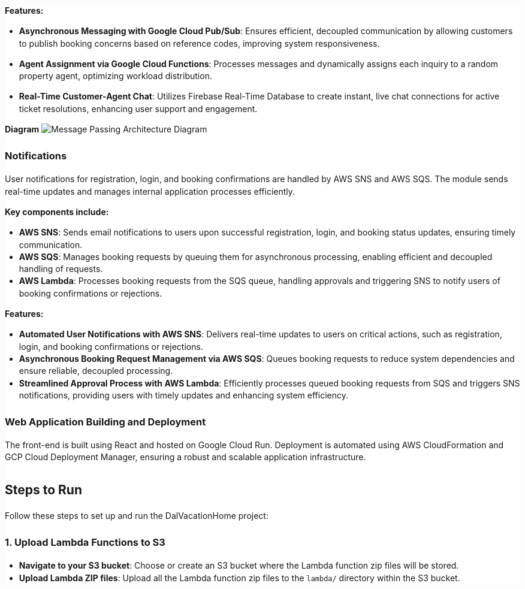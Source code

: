 **Features:**

- **Asynchronous Messaging with Google Cloud Pub/Sub**:  Ensures efficient, decoupled communication by allowing customers to publish booking concerns based on reference codes, improving system responsiveness.

- **Agent Assignment via Google Cloud Functions**: Processes messages and dynamically assigns each inquiry to a random property agent, optimizing workload distribution.

- **Real-Time Customer-Agent Chat**: Utilizes Firebase Real-Time Database to create instant, live chat connections for active ticket resolutions, enhancing user support and engagement.

**Diagram**
![Message Passing Architecture Diagram](https://dalvacationhome.s3.amazonaws.com/public/images/message-passing-architecture.png)


### Notifications

User notifications for registration, login, and booking confirmations are handled by AWS SNS and AWS SQS. The module sends real-time updates and manages internal application processes efficiently.

**Key components include:**

- **AWS SNS**: Sends email notifications to users upon successful registration, login, and booking status updates, ensuring timely communication.
- **AWS SQS**: Manages booking requests by queuing them for asynchronous processing, enabling efficient and decoupled handling of requests.
- **AWS Lambda**: Processes booking requests from the SQS queue, handling approvals and triggering SNS to notify users of booking confirmations or rejections.

**Features:**

- **Automated User Notifications with AWS SNS**: Delivers real-time updates to users on critical actions, such as registration, login, and booking confirmations or rejections.
- **Asynchronous Booking Request Management via AWS SQS**: Queues booking requests to reduce system dependencies and ensure reliable, decoupled processing.
- **Streamlined Approval Process with AWS Lambda**: Efficiently processes queued booking requests from SQS and triggers SNS notifications, providing users with timely updates and enhancing system efficiency.

### Web Application Building and Deployment

The front-end is built using React and hosted on Google Cloud Run. Deployment is automated using AWS CloudFormation and GCP Cloud Deployment Manager, ensuring a robust and scalable application infrastructure.

## Steps to Run

Follow these steps to set up and run the DalVacationHome project:

### 1. Upload Lambda Functions to S3

- **Navigate to your S3 bucket**: Choose or create an S3 bucket where the Lambda function zip files will be stored.
- **Upload Lambda ZIP files**: Upload all the Lambda function zip files to the `lambda/` directory within the S3 bucket.
